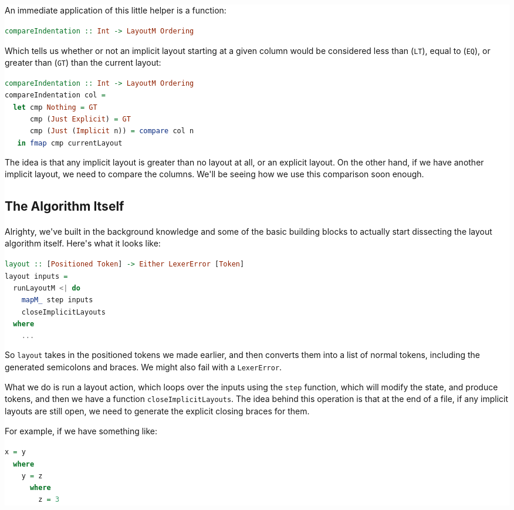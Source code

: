 An immediate application of this little helper is a function:

```haskell
compareIndentation :: Int -> LayoutM Ordering
```

Which tells us whether or not an implicit layout starting at a given column would
be considered less than (`LT`), equal to (`EQ`), or greater than (`GT`)
than the current layout:

```haskell
compareIndentation :: Int -> LayoutM Ordering
compareIndentation col =
  let cmp Nothing = GT
      cmp (Just Explicit) = GT
      cmp (Just (Implicit n)) = compare col n
   in fmap cmp currentLayout
```

The idea is that any implicit layout is greater than no layout at all,
or an explicit layout. On the other hand, if we have another implicit layout,
we need to compare the columns. We'll be seeing how we use this comparison soon enough.

## The Algorithm Itself

Alrighty, we've built in the background knowledge and some of the basic building
blocks to actually start dissecting the layout algorithm itself. Here's what it looks like:

```haskell
layout :: [Positioned Token] -> Either LexerError [Token]
layout inputs =
  runLayoutM <| do
    mapM_ step inputs
    closeImplicitLayouts
  where
    ...
```

So `layout` takes in the positioned tokens we made earlier, and then
converts them into a list of normal tokens, including the generated semicolons
and braces. We might also fail with a `LexerError`.

What we do is run a layout action, which loops over the inputs using the `step` function,
which will modify the state, and produce tokens, and then we have a function `closeImplicitLayouts`.
The idea behind this operation is that at the end of a file, if any implicit layouts are still open,
we need to generate the explicit closing braces for them.

For example, if we have something like:

```haskell
x = y
  where
    y = z
      where
        z = 3
```
